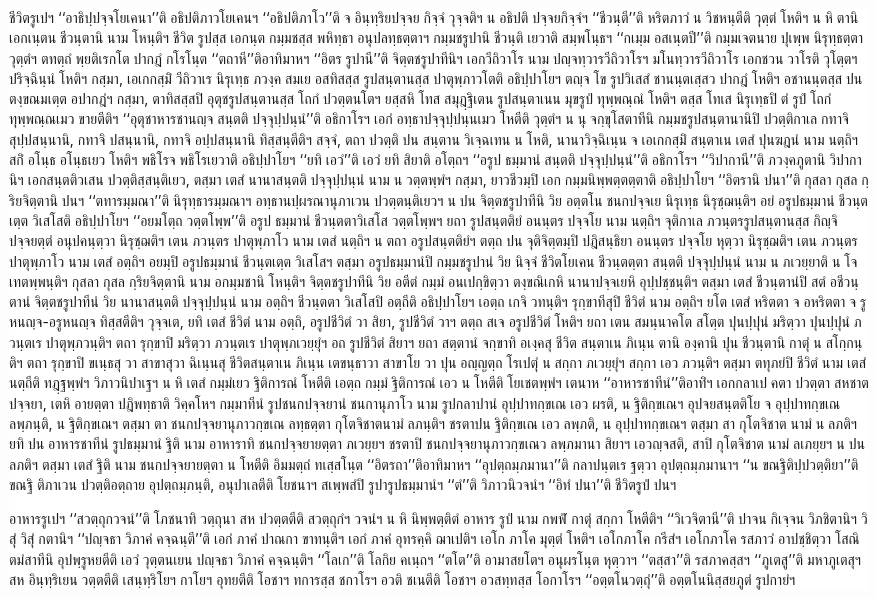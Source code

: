 
<p>ชีวิตรูเปฯ ‘‘อาธิปฺปจฺจโยเคนา’’ติ อธิปติภาวโยเคนฯ ‘‘อธิปติภาโว’’ติ จ อินฺทฺริยปจฺจย กิจฺจํ วุจฺจติฯ น อธิปติ ปจฺจยกิจฺจํฯ ‘‘ชีวนฺตี’’ติ หริตภาวํ น วิชหนฺตีติ วุตฺตํ โหติฯ น หิ ตานิ เอกเนฺตน ชีวนฺตานิ นาม โหนฺติฯ ชีวิต รูปสฺส เอกนฺต กมฺมชสฺส พหิทฺธา อนุปลทฺธตฺตาฯ กมฺมชรูปานิ ชีวนฺติ เยวาติ สมฺพโนฺธฯ ‘‘กเมฺม อสเนฺตปี’’ติ กมฺมเจตนาย ปุเพฺพ นิรุทฺธตฺตา วุตฺตํฯ ตทตฺถํ พฺยติเรกโต ปากฎํ กโรโนฺต ‘‘ตถาหี’’ติอาทิมาหฯ ‘‘อิตร รูปานี’’ติ จิตฺตชรูปาทีนิฯ เอกวีถิวาโร นาม ปญฺจทฺวารวีถิวาโรฯ มโนทฺวารวีถิวาโร เอกชวน วาโรติ  วุโตฺตฯ ปริจฺฉินฺนํ โหติฯ กสฺมา, เอเกกสฺมิํ วีถิวาเร นิรุเทฺธ ภวงฺค สมเย อสทิสสฺส รูปสนฺตานสฺส ปาตุพฺภาวโตติ อธิปฺปาโยฯ ตญฺจ โข รูปวิเสสํ ชานนฺตเสฺสว ปากฎํ โหติฯ อชานนฺตสฺส ปน ตงฺขณมเตฺต อปากฎํฯ กสฺมา, ตาทิสสฺสปิ อุตุชรูปสนฺตานสฺส โถกํ ปวตฺตนโตฯ ยสฺสหิ โทส สมุฎฺฐิเตน รูปสนฺตาเนน มุขรูปํ ทุพฺพณฺณํ โหติฯ ตสฺส โทเส นิรุเทฺธปิ ตํ รูปํ โถกํ ทุพฺพณฺณเมว ขายตีติฯ ‘‘อุตุชาหารชานญฺจ สนฺตติ ปจฺจุปฺปนฺนํ’’ติ อธิกาโรฯ เอกํ อทฺธาปจฺจุปฺปนฺนเมว โหตีติ วุตฺตํฯ น นุ จกฺขุโสตาทีนิ กมฺมชรูปสนฺตานานิปิ ปวตฺติกาเล กทาจิ สุปฺปสนฺนานิ, กทาจิ ปสนฺนานิ, กทาจิ อปฺปสนฺนานิ ทิสฺสนฺตีติฯ สจฺจํ, ตถา ปวตฺติ ปน สนฺตาน วิเจฺฉเทน น โหติ, นานาวิจฺฉิเนฺน จ เอเกกสฺมิํ สนฺตาเน เตสํ ปุนฆฎนํ นาม นตฺถิฯ สกิํ อโนฺธ อโนฺธเยว โหติฯ พธิโรจ พธิโรเยวาติ อธิปฺปาโยฯ ‘‘ยทิ เอวํ’’ติ เอวํ ยทิ สิยาติ อโตฺถฯ ‘‘อรูป ธมฺมานํ สนฺตติ ปจฺจุปฺปนฺนํ’’ติ อธิกาโรฯ ‘‘วิปากานี’’ติ ภวงฺคภูตานิ วิปากานิฯ เอกสนฺตติวเสน ปวตฺติสฺสนฺติเยว, ตสฺมา เตสํ นานาสนฺตติ ปจฺจุปฺปนฺนํ นาม น วตฺตพฺพํฯ กสฺมา, ยาวชีวมฺปิ เอก กมฺมนิพฺพตฺตตฺตาติ อธิปฺปาโยฯ ‘‘อิตรานิ ปนา’’ติ กุสลา กุสล กฺริยจิตฺตานิ ปนฯ ‘‘ตทารมฺมณา’’ติ นิรุทฺธารมฺมณาฯ อทฺธานปฺผรณานุภาเวน ปวตฺตนฺติเยวฯ น ปน จิตฺตชรูปาทีนิ วิย อตฺตโน ชนกปจฺจเย นิรุเทฺธ นิรุชฺฌนฺติฯ อยํ อรูปธมฺมานํ ชีวนฺตเตฺต วิเสโสติ อธิปฺปาโยฯ ‘‘อยมโตฺถ วตฺตโพฺพ’’ติ อรูป ธมฺมานํ ชีวนฺตตาวิเสโส วตฺตโพฺพฯ ยถา รูปสนฺตติยํ อนนฺตร ปจฺจโย นาม นตฺถิฯ จุติกาเล ภวนฺตรรูปสนฺตานสฺส กิญฺจิ ปจฺจยตฺตํ อนุปคนฺตฺวา นิรุชฺฌติฯ เตน ภวนฺตร ปาตุพฺภาโว นาม เตสํ นตฺถิฯ น ตถา อรูปสนฺตติยํฯ ตตฺถ ปน จุติจิตฺตมฺปิ ปฎิสนฺธิยา อนนฺตร ปจฺจโย หุตฺวา นิรุชฺฌติฯ เตน ภวนฺตรปาตุพฺภาโว นาม เตสํ อตฺถิฯ อยมฺปิ อรูปธมฺมานํ ชีวนฺตเตฺต วิเสโสฯ ตสฺมา อรูปธมฺมานํปิ กมฺมชรูปานํ วิย นิจฺจํ ชีวิตโยเคน ชีวนฺตตฺตา สนฺตติ ปจฺจุปฺปนฺนํ นาม น ภเวยฺยาติ น โจเทตพฺพนฺติฯ กุสลา กุสล กฺริยจิตฺตานิ นาม  อกมฺมชานิ โหนฺติฯ จิตฺตชรูปาทีนิ วิย อตีตํ กมฺมํ อนเปกฺขิตฺวา ตงฺขณิเกหิ นานาปจฺจเยหิ อุปฺปชฺชนฺติฯ ตสฺมา เตสํ ชีวนฺตานํปิ สตํ อชีวนฺตานํ จิตฺตชรูปาทีนํ วิย นานาสนฺตติ ปจฺจุปฺปนฺนํ นาม อตฺถิฯ ชีวนฺตตา วิเสโสปิ อตฺถีติ อธิปฺปาโยฯ เอตฺถ เกจิ วทนฺติฯ รุกฺขาทีสุปิ ชีวิตํ นาม อตฺถิฯ ยโต เตสํ หริตตา จ อหริตตา จ รูหนญฺจ-อรูหนญฺจ ทิสฺสตีติฯ วุจฺจเต, ยทิ เตสํ ชีวิตํ นาม อตฺถิ, อรูปชีวิตํ วา สิยา, รูปชีวิตํ วาฯ ตตฺถ สเจ อรูปชีวิตํ โหติฯ ยถา เตน สมนฺนาคโต สโตฺต ปุนปฺปุนํ มริตฺวา ปุนปฺปุนํ ภวนฺตเร ปาตุพฺภวนฺติฯ ตถา รุกฺขาปิ มริตฺวา ภวนฺตเร ปาตุพฺภเวยฺยุํฯ อถ รูปชีวิตํ สิยาฯ ยถา สตฺตานํ จกฺขาทิ อเงฺคสุ ชีวิต สนฺตาเน ภิเนฺน ตานิ องฺคานิ ปุน ชีวนฺตานิ กาตุํ น สโกฺกนฺติฯ ตถา รุกฺขาปิ ขเนฺธสุ วา สาขาสุวา ฉิเนฺนสุ ชีวิตสนฺตาเน ภิเนฺน เตขนฺธาวา สาขาโย วา ปุน อญฺญตฺถ โรเปตุํ น สกฺกา ภเวยฺยุํฯ สกฺกา เอว ภวนฺติฯ ตสฺมา ตทุภยํปิ ชีวิตํ นาม เตสํ นตฺถีติ ทฎฺฐพฺพํฯ วิภาวนิปาเฐฯ น หิ เตสํ กมฺมํเยว ฐิติการณํ โหตีติ เอตฺถ กมฺมํ ฐิติการณํ เอว น โหตีติ โยเชตพฺพํฯ เตนาห ‘‘อาหารชาทีนํ’’ติอาทิํฯ เอกกลาเป คตา ปวตฺตา สหชาต ปจฺจยา, เตหิ อายตฺตา ปฎิพทฺธาติ วิคฺคโหฯ กมฺมาทีนํ รูปชนกปจฺจยานํ ชนกานุภาโว นาม รูปกลาปานํ อุปฺปาทกฺขเณ เอว ผรติ, น ฐิติกฺขเณฯ อุปจยสนฺตติโย จ อุปฺปาทกฺขเณ ลพฺภนฺติ, น ฐิติกฺขเณฯ ตสฺมา ตา ชนกปจฺจยานุภาวกฺขเณ ลทฺธตฺตา กุโตจิชาตนามํ ลภนฺติฯ ชรตาปน ฐิติกฺขเณ เอว ลพฺภติ, น อุปฺปาทกฺขเณฯ ตสฺมา สา กุโตจิชาต นามํ น ลภติฯ ยทิ ปน อาหารชาทีนํ รูปธมฺมานํ ฐิติ นาม อาหาราทิ ชนกปจฺจยายตฺตา ภเวยฺยฯ ชรตาปิ ชนกปจฺจยานุภาวกฺขเณว ลพฺภมานา สิยาฯ เอวญฺจสติ, สาปิ กุโตจิชาต นามํ ลเภยฺยฯ น ปน ลภติฯ ตสฺมา เตสํ ฐิติ นาม ชนกปจฺจยายตฺตา น โหตีติ อิมมตฺถํ ทเสฺสโนฺต ‘‘อิตรถา’’ติอาทิมาหฯ ‘‘อุปตฺถมฺภมานา’’ติ กลาปนฺตเร ฐตฺวา อุปตฺถมฺภมานาฯ ‘‘น ขณฐิติปฺปวตฺติยา’’ติ ขณฐิ ติภาเวน  ปวตฺติอตฺถาย อุปตฺถมฺภนฺติ, อนุปาเลตีติ โยชนาฯ สเพฺพสํปิ รูปารูปธมฺมานํฯ ‘‘ตํ’’ติ วิภาวนิวจนํฯ ‘‘อิทํ ปนา’’ติ ชีวิตรูปํ ปนฯ</p>


<p>อาหารรูเปฯ ‘‘สวตฺถุกวจนํ’’ติ โภชนาทิ วตฺถุนา สห ปวตฺตตีติ สวตฺถุกํฯ วจนํฯ น หิ นิพฺพตฺติตํ อาหาร รูปํ นาม กพฬํ กาตุํ สกฺกา โหตีติฯ ‘‘วิเวจิตานี’’ติ ปาจน กิเจฺจน วิภชิตานิฯ วิสุํ วิสุํ กตานิฯ ‘‘ปญฺจธา วิภาคํ คจฺฉนฺตี’’ติ เอกํ ภาคํ ปาณกา ขาทนฺติฯ เอกํ ภาคํ อุทรคฺคิ ฌาเปติฯ เอโก ภาโค มุตฺตํ โหติฯ เอโกภาโค กรีสํฯ เอโกภาโค รสภาวํ อาปชฺชิตฺวา โสณิตมํสาทีนิ อุปพฺรูหยตีติ เอวํ วุตฺตนเยน ปญฺจธา วิภาคํ คจฺฉนฺติฯ ‘‘โลเก’’ติ โลกิย คเนฺถฯ ‘‘ตโต’’ติ อามาสยโตฯ อนุผรโนฺต หุตฺวาฯ ‘‘ตสฺสา’’ติ รสภาคสฺสฯ ‘‘ภูเตสู’’ติ มหาภูเตสุฯ สห อินฺทฺริเยน วตฺตตีติ เสนฺทฺริโยฯ กาโยฯ อุทยตีติ โอชาฯ ทการสฺส ชกาโรฯ อวติ ชเนตีติ โอชาฯ อวสทฺทสฺส โอกาโรฯ ‘‘อตฺตโนวตฺถุํ’’ติ อตฺตโนนิสฺสยภูตํ รูปกายํฯ</p>

